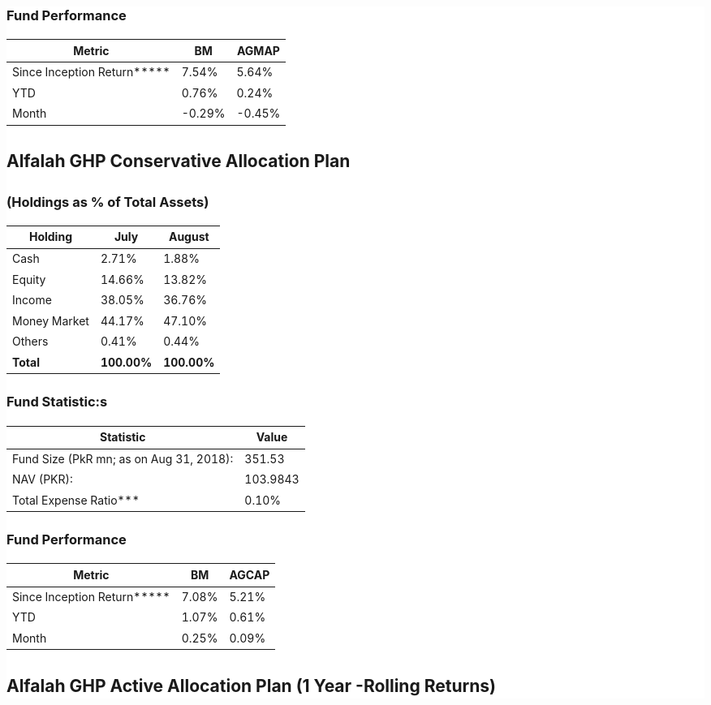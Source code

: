 ### Fund Performance

| Metric                       | BM     | AGMAP  |
| ---------------------------- | ------ | ------ |
| Since Inception Return**\*** | 7.54%  | 5.64%  |
| YTD                          | 0.76%  | 0.24%  |
| Month                        | -0.29% | -0.45% |

## Alfalah GHP Conservative Allocation Plan

### (Holdings as % of Total Assets)

| Holding      | July        | August      |
| ------------ | ----------- | ----------- |
| Cash         | 2.71%       | 1.88%       |
| Equity       | 14.66%      | 13.82%      |
| Income       | 38.05%      | 36.76%      |
| Money Market | 44.17%      | 47.10%      |
| Others       | 0.41%       | 0.44%       |
| **Total**    | **100.00%** | **100.00%** |

### Fund Statistic:s

| Statistic                               | Value    |
| --------------------------------------- | -------- |
| Fund Size (PkR mn; as on Aug 31, 2018): | 351.53   |
| NAV (PKR):                              | 103.9843 |
| Total Expense Ratio\*\*\*               | 0.10%    |

### Fund Performance

| Metric                       | BM    | AGCAP |
| ---------------------------- | ----- | ----- |
| Since Inception Return**\*** | 7.08% | 5.21% |
| YTD                          | 1.07% | 0.61% |
| Month                        | 0.25% | 0.09% |

## Alfalah GHP Active Allocation Plan (1 Year -Rolling Returns)

